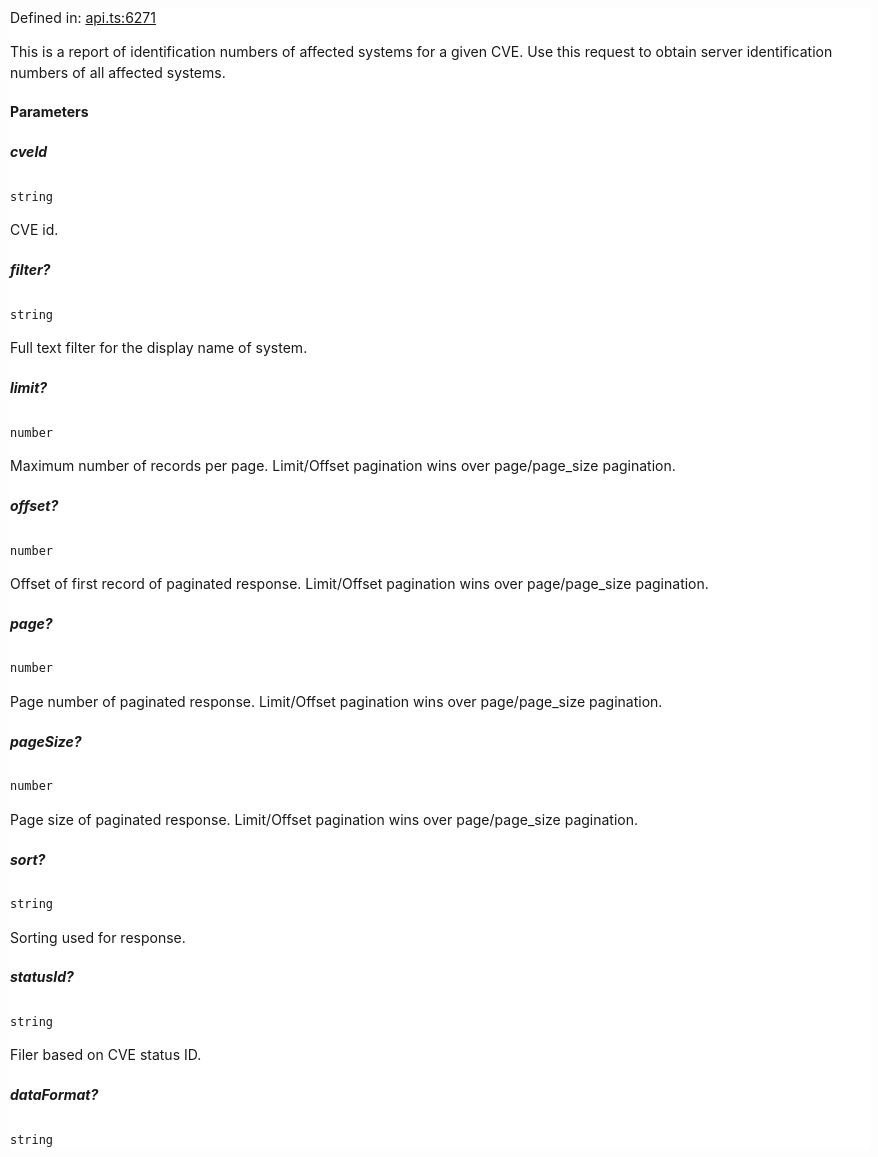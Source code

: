 Defined in: [api.ts:6271](https://github.com/charlesmulder/javascript-clients/blob/main/packages/vulnerabilities/api.ts#L6271)

This is a report of identification numbers of affected systems for a given CVE. Use this request to obtain server identification numbers of all affected systems.

#### Parameters

##### cveId

`string`

CVE id.

##### filter?

`string`

Full text filter for the display name of system.

##### limit?

`number`

Maximum number of records per page. Limit/Offset pagination wins over page/page_size pagination.

##### offset?

`number`

Offset of first record of paginated response. Limit/Offset pagination wins over page/page_size pagination.

##### page?

`number`

Page number of paginated response. Limit/Offset pagination wins over page/page_size pagination.

##### pageSize?

`number`

Page size of paginated response. Limit/Offset pagination wins over page/page_size pagination.

##### sort?

`string`

Sorting used for response.

##### statusId?

`string`

Filer based on CVE status ID.

##### dataFormat?

`string`
